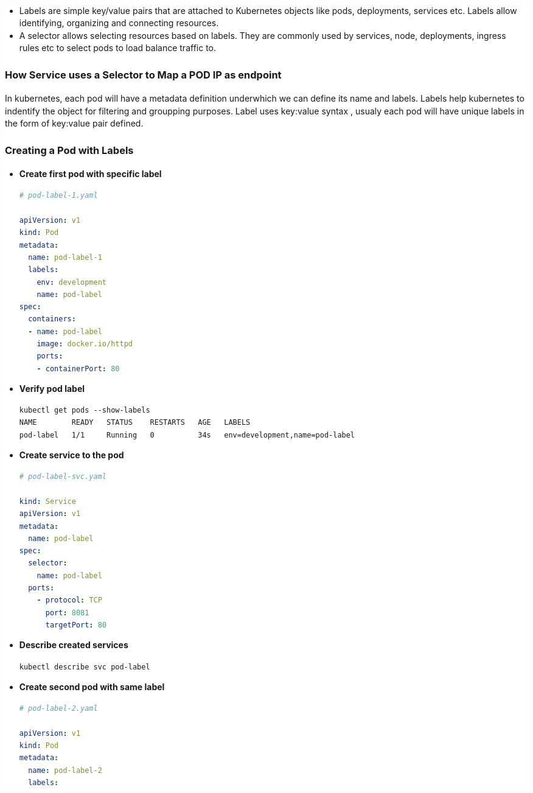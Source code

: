 - Labels are simple key/value pairs that are attached to Kubernetes objects like pods, deployments, services etc. Labels allow identifying, organizing and connecting resources.
- A selector allows selecting resources based on labels. They are commonly used by services, node, deployments, ingress rules etc to select pods to load balance traffic to.

### How Service uses a Selector to Map a POD IP as endpoint
In kubernetes, each pod will have a metadata definition underwhich we can define its name and labels. Labels help kubernetes to indentify the object for filtering and groupping purposes. Label uses key:value syntax , usualy each pod will have unique labels in the form of key:value pair defined.

### Creating a Pod with Labels

- **Create first pod with specific label**
  ```yaml
  # pod-label-1.yaml

  apiVersion: v1
  kind: Pod
  metadata:
    name: pod-label-1
    labels:
      env: development
      name: pod-label
  spec:
    containers:
    - name: pod-label
      image: docker.io/httpd
      ports:
      - containerPort: 80
  ```
- **Verify pod label**
  ```shell
  kubectl get pods --show-labels
  NAME        READY   STATUS    RESTARTS   AGE   LABELS
  pod-label   1/1     Running   0          34s   env=development,name=pod-label
  ```
- **Create service to the pod**
  ```yaml
  # pod-label-svc.yaml

  kind: Service
  apiVersion: v1
  metadata:
    name: pod-label
  spec:
    selector: 
      name: pod-label  
    ports:
      - protocol: TCP
        port: 8081
        targetPort: 80
  ```
- **Describe created services**
  ```shell
  kubectl describe svc pod-label
  ```
- **Create second pod with same label**
  ```yaml
  # pod-label-2.yaml

  apiVersion: v1
  kind: Pod
  metadata:
    name: pod-label-2
    labels:
  ```